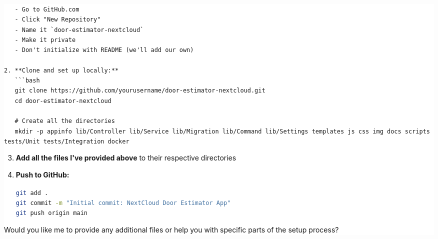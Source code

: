 ```
   - Go to GitHub.com
   - Click "New Repository"
   - Name it `door-estimator-nextcloud`
   - Make it private
   - Don't initialize with README (we'll add our own)

2. **Clone and set up locally:**
   ```bash
   git clone https://github.com/yourusername/door-estimator-nextcloud.git
   cd door-estimator-nextcloud
   
   # Create all the directories
   mkdir -p appinfo lib/Controller lib/Service lib/Migration lib/Command lib/Settings templates js css img docs scripts tests/Unit tests/Integration docker
   ```

3. **Add all the files I've provided above** to their respective directories

4. **Push to GitHub:**
   ```bash
   git add .
   git commit -m "Initial commit: NextCloud Door Estimator App"
   git push origin main
   ```

Would you like me to provide any additional files or help you with specific parts of the setup process?